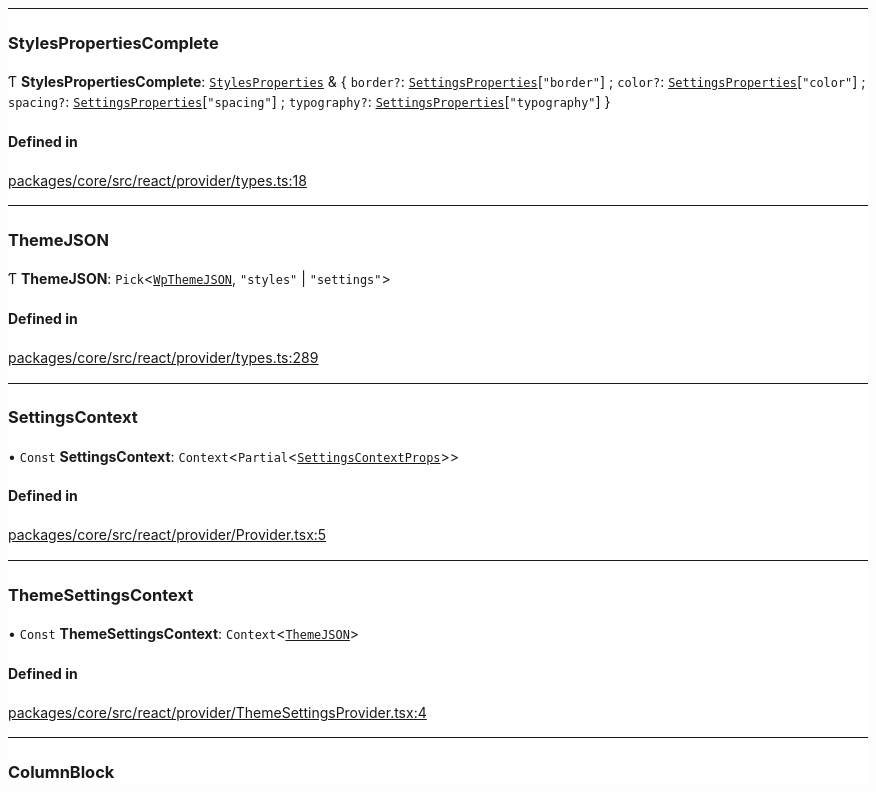 ___

### StylesPropertiesComplete

Ƭ **StylesPropertiesComplete**: [`StylesProperties`](../interfaces/10up_headless_core.react.StylesProperties.md) & { `border?`: [`SettingsProperties`](../interfaces/10up_headless_core.react.SettingsProperties.md)[``"border"``] ; `color?`: [`SettingsProperties`](../interfaces/10up_headless_core.react.SettingsProperties.md)[``"color"``] ; `spacing?`: [`SettingsProperties`](../interfaces/10up_headless_core.react.SettingsProperties.md)[``"spacing"``] ; `typography?`: [`SettingsProperties`](../interfaces/10up_headless_core.react.SettingsProperties.md)[``"typography"``]  }

#### Defined in

[packages/core/src/react/provider/types.ts:18](https://github.com/10up/headless/blob/2a6e2a0/packages/core/src/react/provider/types.ts#L18)

___

### ThemeJSON

Ƭ **ThemeJSON**: `Pick`<[`WpThemeJSON`](../interfaces/10up_headless_core.react.WpThemeJSON.md), ``"styles"`` \| ``"settings"``\>

#### Defined in

[packages/core/src/react/provider/types.ts:289](https://github.com/10up/headless/blob/2a6e2a0/packages/core/src/react/provider/types.ts#L289)

___

### SettingsContext

• `Const` **SettingsContext**: `Context`<`Partial`<[`SettingsContextProps`](10up_headless_core.react.md#settingscontextprops)\>\>

#### Defined in

[packages/core/src/react/provider/Provider.tsx:5](https://github.com/10up/headless/blob/2a6e2a0/packages/core/src/react/provider/Provider.tsx#L5)

___

### ThemeSettingsContext

• `Const` **ThemeSettingsContext**: `Context`<[`ThemeJSON`](10up_headless_core.react.md#themejson)\>

#### Defined in

[packages/core/src/react/provider/ThemeSettingsProvider.tsx:4](https://github.com/10up/headless/blob/2a6e2a0/packages/core/src/react/provider/ThemeSettingsProvider.tsx#L4)

___

### ColumnBlock
